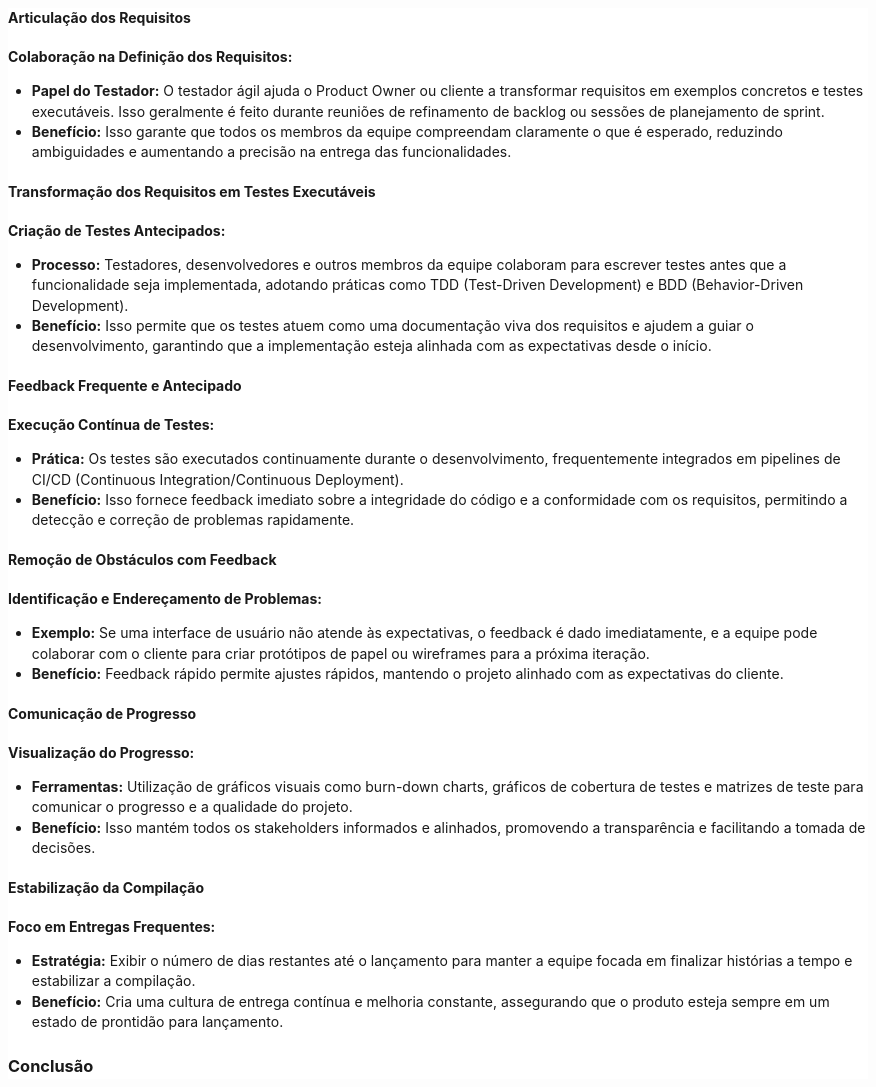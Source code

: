 #### Articulação dos Requisitos

**Colaboração na Definição dos Requisitos:**
- **Papel do Testador:** O testador ágil ajuda o Product Owner ou cliente a transformar requisitos em exemplos concretos e testes executáveis. Isso geralmente é feito durante reuniões de refinamento de backlog ou sessões de planejamento de sprint.
- **Benefício:** Isso garante que todos os membros da equipe compreendam claramente o que é esperado, reduzindo ambiguidades e aumentando a precisão na entrega das funcionalidades.

#### Transformação dos Requisitos em Testes Executáveis

**Criação de Testes Antecipados:**
- **Processo:** Testadores, desenvolvedores e outros membros da equipe colaboram para escrever testes antes que a funcionalidade seja implementada, adotando práticas como TDD (Test-Driven Development) e BDD (Behavior-Driven Development).
- **Benefício:** Isso permite que os testes atuem como uma documentação viva dos requisitos e ajudem a guiar o desenvolvimento, garantindo que a implementação esteja alinhada com as expectativas desde o início.

#### Feedback Frequente e Antecipado

**Execução Contínua de Testes:**
- **Prática:** Os testes são executados continuamente durante o desenvolvimento, frequentemente integrados em pipelines de CI/CD (Continuous Integration/Continuous Deployment).
- **Benefício:** Isso fornece feedback imediato sobre a integridade do código e a conformidade com os requisitos, permitindo a detecção e correção de problemas rapidamente.

#### Remoção de Obstáculos com Feedback

**Identificação e Endereçamento de Problemas:**
- **Exemplo:** Se uma interface de usuário não atende às expectativas, o feedback é dado imediatamente, e a equipe pode colaborar com o cliente para criar protótipos de papel ou wireframes para a próxima iteração.
- **Benefício:** Feedback rápido permite ajustes rápidos, mantendo o projeto alinhado com as expectativas do cliente.

#### Comunicação de Progresso

**Visualização do Progresso:**
- **Ferramentas:** Utilização de gráficos visuais como burn-down charts, gráficos de cobertura de testes e matrizes de teste para comunicar o progresso e a qualidade do projeto.
- **Benefício:** Isso mantém todos os stakeholders informados e alinhados, promovendo a transparência e facilitando a tomada de decisões.

#### Estabilização da Compilação

**Foco em Entregas Frequentes:**
- **Estratégia:** Exibir o número de dias restantes até o lançamento para manter a equipe focada em finalizar histórias a tempo e estabilizar a compilação.
- **Benefício:** Cria uma cultura de entrega contínua e melhoria constante, assegurando que o produto esteja sempre em um estado de prontidão para lançamento.

### Conclusão
